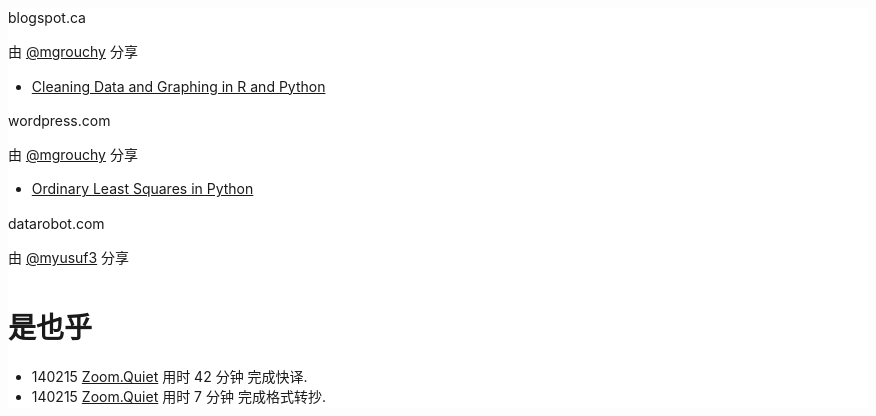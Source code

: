 blogspot.ca


由 
[@mgrouchy](http://twitter.com/mgrouchy)
分享


- [Cleaning Data and Graphing in R and Python](http://climateecology.wordpress.com/2014/02/10/a-side-by-side-example-of-r-and-python/)

wordpress.com


由 
[@mgrouchy](http://twitter.com/mgrouchy)
分享


- [Ordinary Least Squares in Python](http://www.datarobot.com/blog/ordinary-least-squares-in-python/)

datarobot.com

由 
[@myusuf3](http://twitter.com/myusuf3)
分享


# 是也乎

- 140215 [Zoom.Quiet](http://zoomquiet.org/) 用时 42 分钟 完成快译.
- 140215 [Zoom.Quiet](http://zoomquiet.org/) 用时 7 分钟 完成格式转抄.

 
